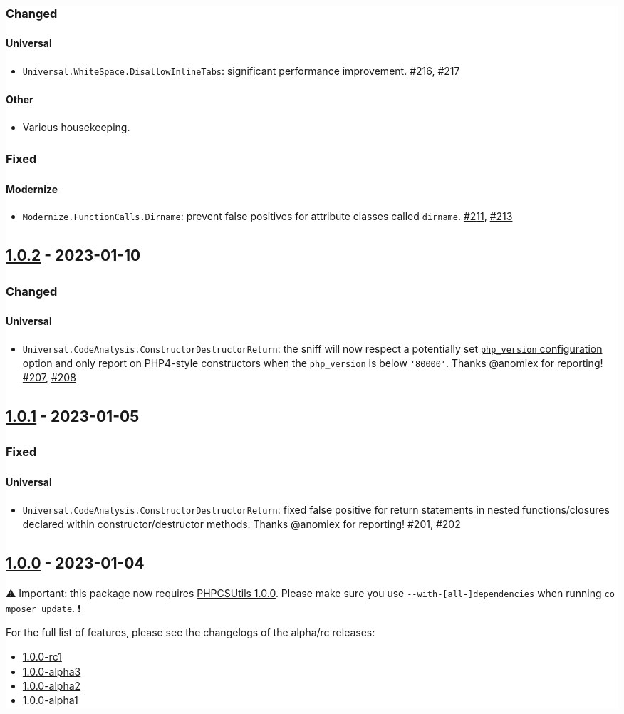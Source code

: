 ### Changed

#### Universal

* `Universal.WhiteSpace.DisallowInlineTabs`: significant performance improvement. [#216], [#217]

#### Other

* Various housekeeping.

### Fixed

#### Modernize

* `Modernize.FunctionCalls.Dirname`: prevent false positives for attribute classes called `dirname`. [#211], [#213]

[#211]: https://github.com/PHPCSStandards/PHPCSExtra/pull/211
[#213]: https://github.com/PHPCSStandards/PHPCSExtra/pull/213
[#216]: https://github.com/PHPCSStandards/PHPCSExtra/pull/216
[#217]: https://github.com/PHPCSStandards/PHPCSExtra/pull/217


## [1.0.2] - 2023-01-10

### Changed

#### Universal

* `Universal.CodeAnalysis.ConstructorDestructorReturn`: the sniff will now respect a potentially set [`php_version` configuration option][php_version-config] and only report on PHP4-style constructors when the `php_version` is below `'80000'`. Thanks [@anomiex] for reporting! [#207], [#208]

[#207]: https://github.com/PHPCSStandards/PHPCSExtra/issues/207
[#208]: https://github.com/PHPCSStandards/PHPCSExtra/pull/208


## [1.0.1] - 2023-01-05

### Fixed

#### Universal

* `Universal.CodeAnalysis.ConstructorDestructorReturn`: fixed false positive for return statements in nested functions/closures declared within constructor/destructor methods. Thanks [@anomiex] for reporting! [#201], [#202]

[#201]: https://github.com/PHPCSStandards/PHPCSExtra/issues/201
[#202]: https://github.com/PHPCSStandards/PHPCSExtra/pull/202


## [1.0.0] - 2023-01-04

:warning: Important: this package now requires [PHPCSUtils 1.0.0]. Please make sure you use `--with-[all-]dependencies` when running `composer update`. :exclamation:

For the full list of features, please see the changelogs of the alpha/rc releases:
* [1.0.0-rc1](https://github.com/PHPCSStandards/PHPCSExtra/releases/tag/1.0.0-rc1)
* [1.0.0-alpha3](https://github.com/PHPCSStandards/PHPCSExtra/releases/tag/1.0.0-alpha3)
* [1.0.0-alpha2](https://github.com/PHPCSStandards/PHPCSExtra/releases/tag/1.0.0-alpha2)
* [1.0.0-alpha1](https://github.com/PHPCSStandards/PHPCSExtra/releases/tag/1.0.0-alpha1)


[#375]: https://github.com/PHPCSStandards/PHPCSExtra/pull/375
[#361]: https://github.com/PHPCSStandards/PHPCSExtra/pull/361
[#362]: https://github.com/PHPCSStandards/PHPCSExtra/pull/362
[#363]: https://github.com/PHPCSStandards/PHPCSExtra/pull/363
[#367]: https://github.com/PHPCSStandards/PHPCSExtra/pull/367
[#346]: https://github.com/PHPCSStandards/PHPCSExtra/pull/346
[#350]: https://github.com/PHPCSStandards/PHPCSExtra/pull/350
[#307]: https://github.com/PHPCSStandards/PHPCSExtra/pull/307
[#320]: https://github.com/PHPCSStandards/PHPCSExtra/pull/320
[#327]: https://github.com/PHPCSStandards/PHPCSExtra/pull/327
[#329]: https://github.com/PHPCSStandards/PHPCSExtra/pull/329
[#330]: https://github.com/PHPCSStandards/PHPCSExtra/pull/330
[#298]: https://github.com/PHPCSStandards/PHPCSExtra/pull/298
[#276]: https://github.com/PHPCSStandards/PHPCSExtra/pull/276
[#277]: https://github.com/PHPCSStandards/PHPCSExtra/pull/277
[#283]: https://github.com/PHPCSStandards/PHPCSExtra/issues/283
[#284]: https://github.com/PHPCSStandards/PHPCSExtra/pull/284
[#294]: https://github.com/PHPCSStandards/PHPCSExtra/pull/294
[#272]: https://github.com/PHPCSStandards/PHPCSExtra/pull/272
[#261]: https://github.com/PHPCSStandards/PHPCSExtra/pull/261
[#240]: https://github.com/PHPCSStandards/PHPCSExtra/pull/240
[#241]: https://github.com/PHPCSStandards/PHPCSExtra/pull/241
[#242]: https://github.com/PHPCSStandards/PHPCSExtra/pull/242
[#243]: https://github.com/PHPCSStandards/PHPCSExtra/pull/243
[#244]: https://github.com/PHPCSStandards/PHPCSExtra/pull/244
[#245]: https://github.com/PHPCSStandards/PHPCSExtra/pull/245
[#246]: https://github.com/PHPCSStandards/PHPCSExtra/pull/246
[#247]: https://github.com/PHPCSStandards/PHPCSExtra/pull/247
[#249]: https://github.com/PHPCSStandards/PHPCSExtra/pull/249
[#251]: https://github.com/PHPCSStandards/PHPCSExtra/pull/251
[#252]: https://github.com/PHPCSStandards/PHPCSExtra/pull/252
[#254]: https://github.com/PHPCSStandards/PHPCSExtra/pull/254
[#226]: https://github.com/PHPCSStandards/PHPCSExtra/pull/226
[#237]: https://github.com/PHPCSStandards/PHPCSExtra/pull/237
[PHPCSUtils 1.0.0]: https://github.com/PHPCSStandards/PHPCSUtils/releases/tag/1.0.0
[#187]: https://github.com/PHPCSStandards/PHPCSExtra/pull/187
[#193]: https://github.com/PHPCSStandards/PHPCSExtra/pull/193
[#194]: https://github.com/PHPCSStandards/PHPCSExtra/pull/194
[#195]: https://github.com/PHPCSStandards/PHPCSExtra/pull/195
[#72]:  https://github.com/PHPCSStandards/PHPCSExtra/pull/72
[#76]:  https://github.com/PHPCSStandards/PHPCSExtra/pull/76
[#80]:  https://github.com/PHPCSStandards/PHPCSExtra/pull/80
[#81]:  https://github.com/PHPCSStandards/PHPCSExtra/pull/81
[#85]:  https://github.com/PHPCSStandards/PHPCSExtra/pull/85
[#89]:  https://github.com/PHPCSStandards/PHPCSExtra/pull/89
[#90]:  https://github.com/PHPCSStandards/PHPCSExtra/pull/90
[#95]:  https://github.com/PHPCSStandards/PHPCSExtra/pull/95
[#101]: https://github.com/PHPCSStandards/PHPCSExtra/pull/101
[#106]: https://github.com/PHPCSStandards/PHPCSExtra/pull/106
[#107]: https://github.com/PHPCSStandards/PHPCSExtra/pull/107
[#108]: https://github.com/PHPCSStandards/PHPCSExtra/pull/108
[#109]: https://github.com/PHPCSStandards/PHPCSExtra/pull/109
[#110]: https://github.com/PHPCSStandards/PHPCSExtra/pull/110
[#114]: https://github.com/PHPCSStandards/PHPCSExtra/pull/114
[#115]: https://github.com/PHPCSStandards/PHPCSExtra/pull/115
[#116]: https://github.com/PHPCSStandards/PHPCSExtra/pull/116
[#117]: https://github.com/PHPCSStandards/PHPCSExtra/pull/117
[#118]: https://github.com/PHPCSStandards/PHPCSExtra/pull/118
[#119]: https://github.com/PHPCSStandards/PHPCSExtra/pull/119
[#120]: https://github.com/PHPCSStandards/PHPCSExtra/pull/120
[#121]: https://github.com/PHPCSStandards/PHPCSExtra/pull/121
[#122]: https://github.com/PHPCSStandards/PHPCSExtra/pull/122
[#123]: https://github.com/PHPCSStandards/PHPCSExtra/pull/123
[#124]: https://github.com/PHPCSStandards/PHPCSExtra/pull/124
[#126]: https://github.com/PHPCSStandards/PHPCSExtra/pull/126
[#128]: https://github.com/PHPCSStandards/PHPCSExtra/pull/128
[#130]: https://github.com/PHPCSStandards/PHPCSExtra/pull/130
[#134]: https://github.com/PHPCSStandards/PHPCSExtra/pull/134
[#135]: https://github.com/PHPCSStandards/PHPCSExtra/pull/135
[#137]: https://github.com/PHPCSStandards/PHPCSExtra/pull/137
[#140]: https://github.com/PHPCSStandards/PHPCSExtra/pull/140
[#142]: https://github.com/PHPCSStandards/PHPCSExtra/pull/142
[#143]: https://github.com/PHPCSStandards/PHPCSExtra/pull/143
[#144]: https://github.com/PHPCSStandards/PHPCSExtra/pull/144
[#146]: https://github.com/PHPCSStandards/PHPCSExtra/pull/146
[#147]: https://github.com/PHPCSStandards/PHPCSExtra/pull/147
[#148]: https://github.com/PHPCSStandards/PHPCSExtra/pull/148
[#149]: https://github.com/PHPCSStandards/PHPCSExtra/pull/149
[#150]: https://github.com/PHPCSStandards/PHPCSExtra/pull/150
[#151]: https://github.com/PHPCSStandards/PHPCSExtra/pull/151
[#152]: https://github.com/PHPCSStandards/PHPCSExtra/pull/152
[#153]: https://github.com/PHPCSStandards/PHPCSExtra/pull/153
[#154]: https://github.com/PHPCSStandards/PHPCSExtra/pull/154
[#155]: https://github.com/PHPCSStandards/PHPCSExtra/pull/155
[#158]: https://github.com/PHPCSStandards/PHPCSExtra/pull/158
[#159]: https://github.com/PHPCSStandards/PHPCSExtra/pull/159
[#160]: https://github.com/PHPCSStandards/PHPCSExtra/pull/160
[#161]: https://github.com/PHPCSStandards/PHPCSExtra/pull/161
[#162]: https://github.com/PHPCSStandards/PHPCSExtra/pull/162
[#163]: https://github.com/PHPCSStandards/PHPCSExtra/pull/163
[#164]: https://github.com/PHPCSStandards/PHPCSExtra/pull/164
[#165]: https://github.com/PHPCSStandards/PHPCSExtra/pull/165
[#166]: https://github.com/PHPCSStandards/PHPCSExtra/pull/166
[#167]: https://github.com/PHPCSStandards/PHPCSExtra/pull/167
[#168]: https://github.com/PHPCSStandards/PHPCSExtra/pull/168
[#169]: https://github.com/PHPCSStandards/PHPCSExtra/pull/169
[#170]: https://github.com/PHPCSStandards/PHPCSExtra/pull/170
[#171]: https://github.com/PHPCSStandards/PHPCSExtra/pull/171
[#172]: https://github.com/PHPCSStandards/PHPCSExtra/pull/172
[#173]: https://github.com/PHPCSStandards/PHPCSExtra/pull/173
[#175]: https://github.com/PHPCSStandards/PHPCSExtra/pull/175
[#176]: https://github.com/PHPCSStandards/PHPCSExtra/pull/176
[#177]: https://github.com/PHPCSStandards/PHPCSExtra/pull/177
[#178]: https://github.com/PHPCSStandards/PHPCSExtra/pull/178
[#180]: https://github.com/PHPCSStandards/PHPCSExtra/pull/180
[php-manual-dirname]:           https://www.php.net/function.dirname
[php-rfc-negative_array_index]: https://wiki.php.net/rfc/negative_array_index
[ESLint "no lonely if"]:        https://eslint.org/docs/latest/rules/no-lonely-if
[PHPCSUtils 1.0.0-alpha4]:      https://github.com/PHPCSStandards/PHPCSUtils/releases/tag/1.0.0-alpha4
[#40]: https://github.com/PHPCSStandards/PHPCSExtra/pull/40
[#42]: https://github.com/PHPCSStandards/PHPCSExtra/pull/42
[#43]: https://github.com/PHPCSStandards/PHPCSExtra/pull/43
[#46]: https://github.com/PHPCSStandards/PHPCSExtra/pull/46
[#48]: https://github.com/PHPCSStandards/PHPCSExtra/pull/48
[#50]: https://github.com/PHPCSStandards/PHPCSExtra/pull/50
[#52]: https://github.com/PHPCSStandards/PHPCSExtra/pull/52
[#55]: https://github.com/PHPCSStandards/PHPCSExtra/pull/55
[#58]: https://github.com/PHPCSStandards/PHPCSExtra/pull/58
[#62]: https://github.com/PHPCSStandards/PHPCSExtra/pull/62
[#64]: https://github.com/PHPCSStandards/PHPCSExtra/pull/64
[#65]: https://github.com/PHPCSStandards/PHPCSExtra/pull/65
[operator precedence]: https://www.php.net/language.operators.precedence
[#17]: https://github.com/PHPCSStandards/PHPCSExtra/pull/17
[#18]: https://github.com/PHPCSStandards/PHPCSExtra/pull/18
[#19]: https://github.com/PHPCSStandards/PHPCSExtra/pull/19
[#23]: https://github.com/PHPCSStandards/PHPCSExtra/pull/23
[#25]: https://github.com/PHPCSStandards/PHPCSExtra/pull/25
[#26]: https://github.com/PHPCSStandards/PHPCSExtra/pull/26
[#34]: https://github.com/PHPCSStandards/PHPCSExtra/pull/34
[Composer PHPCS plugin]: https://github.com/PHPCSStandards/composer-installer
[php_version-config]:    https://github.com/PHPCSStandards/PHP_CodeSniffer/wiki/Configuration-Options#setting-the-php-version
[Unreleased]: https://github.com/PHPCSStandards/PHPCSExtra/compare/stable...HEAD
[1.4.1]: https://github.com/PHPCSStandards/PHPCSExtra/compare/1.4.0...1.4.1
[1.4.0]: https://github.com/PHPCSStandards/PHPCSExtra/compare/1.3.1...1.4.0
[1.3.1]: https://github.com/PHPCSStandards/PHPCSExtra/compare/1.3.0...1.3.1
[1.3.0]: https://github.com/PHPCSStandards/PHPCSExtra/compare/1.2.1...1.3.0
[1.2.1]: https://github.com/PHPCSStandards/PHPCSExtra/compare/1.2.0...1.2.1
[1.2.0]: https://github.com/PHPCSStandards/PHPCSExtra/compare/1.1.2...1.2.0
[1.1.2]: https://github.com/PHPCSStandards/PHPCSExtra/compare/1.1.1...1.1.2
[1.1.1]: https://github.com/PHPCSStandards/PHPCSExtra/compare/1.1.0...1.1.1
[1.1.0]: https://github.com/PHPCSStandards/PHPCSExtra/compare/1.0.4...1.1.0
[1.0.4]: https://github.com/PHPCSStandards/PHPCSExtra/compare/1.0.3...1.0.4
[1.0.3]: https://github.com/PHPCSStandards/PHPCSExtra/compare/1.0.2...1.0.3
[1.0.2]: https://github.com/PHPCSStandards/PHPCSExtra/compare/1.0.1...1.0.2
[1.0.1]: https://github.com/PHPCSStandards/PHPCSExtra/compare/1.0.0...1.0.1
[1.0.0]: https://github.com/PHPCSStandards/PHPCSExtra/compare/1.0.0-rc1...1.0.0
[1.0.0-RC1]: https://github.com/PHPCSStandards/PHPCSExtra/compare/1.0.0-alpha3...1.0.0-rc1
[1.0.0-alpha3]: https://github.com/PHPCSStandards/PHPCSExtra/compare/1.0.0-alpha2...1.0.0-alpha3
[1.0.0-alpha2]: https://github.com/PHPCSStandards/PHPCSExtra/compare/1.0.0-alpha1...1.0.0-alpha2
[@anomiex]:      https://github.com/anomiex
[@derickr]:      https://github.com/derickr
[@diedexx]:      https://github.com/diedexx
[@fredden]:      https://github.com/fredden
[@GaryJones]:    https://github.com/GaryJones
[@rodrigoprimo]: https://github.com/rodrigoprimo
[@stronk7]:      https://github.com/stronk7
[@szepeviktor]:  https://github.com/szepeviktor